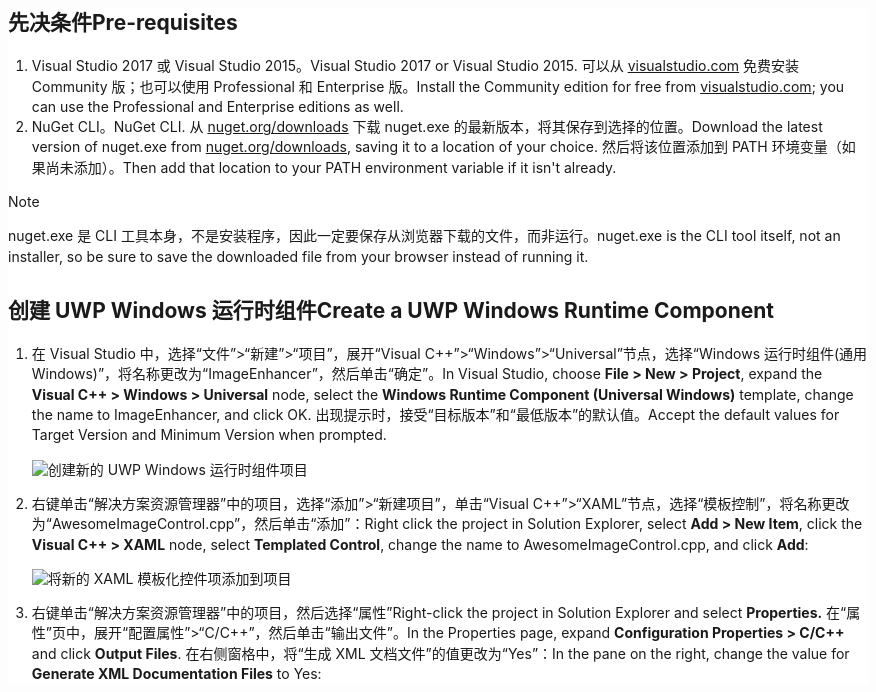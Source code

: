 ## <a name="pre-requisites"></a><span data-ttu-id="4d1fd-113">先决条件</span><span class="sxs-lookup"><span data-stu-id="4d1fd-113">Pre-requisites</span></span>

1. <span data-ttu-id="4d1fd-114">Visual Studio 2017 或 Visual Studio 2015。</span><span class="sxs-lookup"><span data-stu-id="4d1fd-114">Visual Studio 2017 or Visual Studio 2015.</span></span> <span data-ttu-id="4d1fd-115">可以从 [visualstudio.com](https://www.visualstudio.com/) 免费安装 Community 版；也可以使用 Professional 和 Enterprise 版。</span><span class="sxs-lookup"><span data-stu-id="4d1fd-115">Install the Community edition for free from [visualstudio.com](https://www.visualstudio.com/); you can use the Professional and Enterprise editions as well.</span></span>
1. <span data-ttu-id="4d1fd-116">NuGet CLI。</span><span class="sxs-lookup"><span data-stu-id="4d1fd-116">NuGet CLI.</span></span> <span data-ttu-id="4d1fd-117">从 [nuget.org/downloads](https://nuget.org/downloads) 下载 nuget.exe 的最新版本，将其保存到选择的位置。</span><span class="sxs-lookup"><span data-stu-id="4d1fd-117">Download the latest version of nuget.exe from [nuget.org/downloads](https://nuget.org/downloads), saving it to a location of your choice.</span></span> <span data-ttu-id="4d1fd-118">然后将该位置添加到 PATH 环境变量（如果尚未添加）。</span><span class="sxs-lookup"><span data-stu-id="4d1fd-118">Then add that location to your PATH environment variable if it isn't already.</span></span>

> [!Note]
> <span data-ttu-id="4d1fd-119">nuget.exe 是 CLI 工具本身，不是安装程序，因此一定要保存从浏览器下载的文件，而非运行。</span><span class="sxs-lookup"><span data-stu-id="4d1fd-119">nuget.exe is the CLI tool itself, not an installer, so be sure to save the downloaded file from your browser instead of running it.</span></span>


## <a name="create-a-uwp-windows-runtime-component"></a><span data-ttu-id="4d1fd-120">创建 UWP Windows 运行时组件</span><span class="sxs-lookup"><span data-stu-id="4d1fd-120">Create a UWP Windows Runtime Component</span></span>

1. <span data-ttu-id="4d1fd-121">在 Visual Studio 中，选择“文件”>“新建”>“项目”，展开“Visual C++”>“Windows”>“Universal”节点，选择“Windows 运行时组件(通用 Windows)”，将名称更改为“ImageEnhancer”，然后单击“确定”。</span><span class="sxs-lookup"><span data-stu-id="4d1fd-121">In Visual Studio, choose **File > New > Project**, expand the **Visual C++ > Windows > Universal** node, select the **Windows Runtime Component (Universal Windows)** template, change the name to ImageEnhancer, and click OK.</span></span> <span data-ttu-id="4d1fd-122">出现提示时，接受“目标版本”和“最低版本”的默认值。</span><span class="sxs-lookup"><span data-stu-id="4d1fd-122">Accept the default values for Target Version and Minimum Version when prompted.</span></span>

    ![创建新的 UWP Windows 运行时组件项目](media/UWP-NewProject.png)

1. <span data-ttu-id="4d1fd-124">右键单击“解决方案资源管理器”中的项目，选择“添加”>“新建项目”，单击“Visual C++”>“XAML”节点，选择“模板控制”，将名称更改为“AwesomeImageControl.cpp”，然后单击“添加”：</span><span class="sxs-lookup"><span data-stu-id="4d1fd-124">Right click the project in Solution Explorer, select **Add > New Item**, click the **Visual C++ > XAML** node, select **Templated Control**, change the name to AwesomeImageControl.cpp, and click **Add**:</span></span>

    ![将新的 XAML 模板化控件项添加到项目](media/UWP-NewXAMLControl.png)

1. <span data-ttu-id="4d1fd-126">右键单击“解决方案资源管理器”中的项目，然后选择“属性”</span><span class="sxs-lookup"><span data-stu-id="4d1fd-126">Right-click the project in Solution Explorer and select **Properties.**</span></span> <span data-ttu-id="4d1fd-127">在“属性”页中，展开“配置属性”>“C/C++”，然后单击“输出文件”。</span><span class="sxs-lookup"><span data-stu-id="4d1fd-127">In the Properties page, expand **Configuration Properties > C/C++** and click **Output Files**.</span></span> <span data-ttu-id="4d1fd-128">在右侧窗格中，将“生成 XML 文档文件”的值更改为“Yes”：</span><span class="sxs-lookup"><span data-stu-id="4d1fd-128">In the pane on the right, change the value for **Generate XML Documentation Files** to Yes:</span></span>
